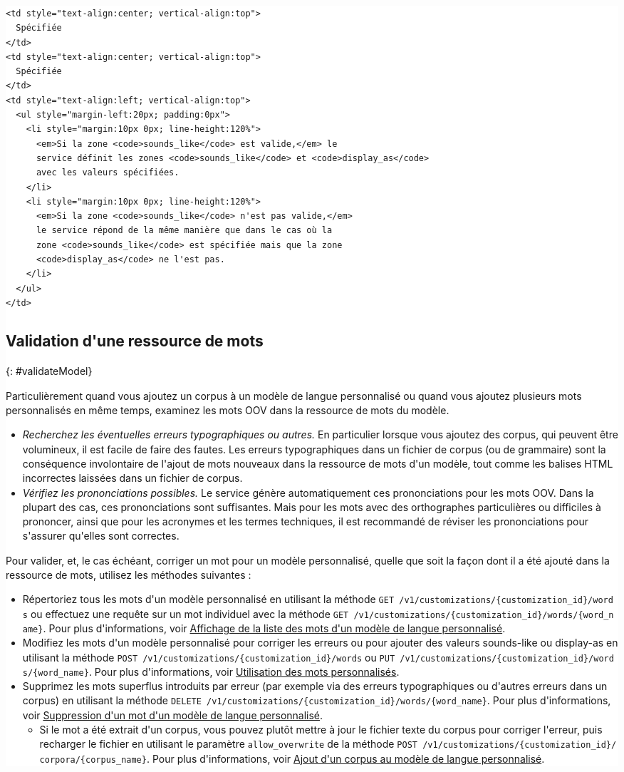    <td style="text-align:center; vertical-align:top">
      Spécifiée
    </td>
    <td style="text-align:center; vertical-align:top">
      Spécifiée
    </td>
    <td style="text-align:left; vertical-align:top">
      <ul style="margin-left:20px; padding:0px">
        <li style="margin:10px 0px; line-height:120%">
          <em>Si la zone <code>sounds_like</code> est valide,</em> le
          service définit les zones <code>sounds_like</code> et <code>display_as</code>
          avec les valeurs spécifiées.
        </li>
        <li style="margin:10px 0px; line-height:120%">
          <em>Si la zone <code>sounds_like</code> n'est pas valide,</em>
          le service répond de la même manière que dans le cas où la
          zone <code>sounds_like</code> est spécifiée mais que la zone
          <code>display_as</code> ne l'est pas.
        </li>
      </ul>
    </td>
  </tr>
</table>

## Validation d'une ressource de mots
{: #validateModel}

Particulièrement quand vous ajoutez un corpus à un modèle de langue personnalisé ou quand vous ajoutez plusieurs mots personnalisés en même temps, examinez les mots OOV dans la ressource de mots du modèle.

-   *Recherchez les éventuelles erreurs typographiques ou autres.* En particulier lorsque vous ajoutez des corpus, qui peuvent être volumineux, il est facile de faire des fautes. Les erreurs typographiques dans un fichier de corpus (ou de grammaire) sont la conséquence involontaire de l'ajout de mots nouveaux dans la ressource de mots d'un modèle, tout comme les balises HTML incorrectes laissées dans un fichier de corpus.
-   *Vérifiez les prononciations possibles.* Le service génère automatiquement ces prononciations pour les mots OOV. Dans la plupart des cas, ces prononciations sont suffisantes. Mais pour les mots avec des orthographes particulières ou difficiles à prononcer, ainsi que pour les acronymes et les termes techniques, il est recommandé de réviser les prononciations pour s'assurer qu'elles sont correctes.

Pour valider, et, le cas échéant, corriger un mot pour un modèle personnalisé, quelle que soit la façon dont il a été ajouté dans la ressource de mots, utilisez les méthodes suivantes :

-   Répertoriez tous les mots d'un modèle personnalisé en utilisant la méthode `GET /v1/customizations/{customization_id}/words` ou effectuez une requête sur un mot individuel avec la méthode `GET /v1/customizations/{customization_id}/words/{word_name}`. Pour plus d'informations, voir [Affichage de la liste des mots d'un modèle de langue personnalisé](/docs/services/speech-to-text?topic=speech-to-text-manageWords#listWords).
-   Modifiez les mots d'un modèle personnalisé pour corriger les erreurs ou pour ajouter des valeurs sounds-like ou display-as en utilisant la méthode `POST /v1/customizations/{customization_id}/words` ou `PUT /v1/customizations/{customization_id}/words/{word_name}`. Pour plus d'informations, voir [Utilisation des mots personnalisés](#workingWords).
-   Supprimez les mots superflus introduits par erreur (par exemple via des erreurs typographiques ou d'autres erreurs dans un corpus) en utilisant la méthode `DELETE /v1/customizations/{customization_id}/words/{word_name}`. Pour plus d'informations, voir [Suppression d'un mot d'un modèle de langue personnalisé](/docs/services/speech-to-text?topic=speech-to-text-manageWords#deleteWord).
    -   Si le mot a été extrait d'un corpus, vous pouvez plutôt mettre à jour le fichier texte du corpus pour corriger l'erreur, puis recharger le fichier en utilisant le paramètre `allow_overwrite` de la méthode `POST /v1/customizations/{customization_id}/corpora/{corpus_name}`. Pour plus d'informations, voir [Ajout d'un corpus au modèle de langue personnalisé](/docs/services/speech-to-text?topic=speech-to-text-languageCreate#addCorpus).
